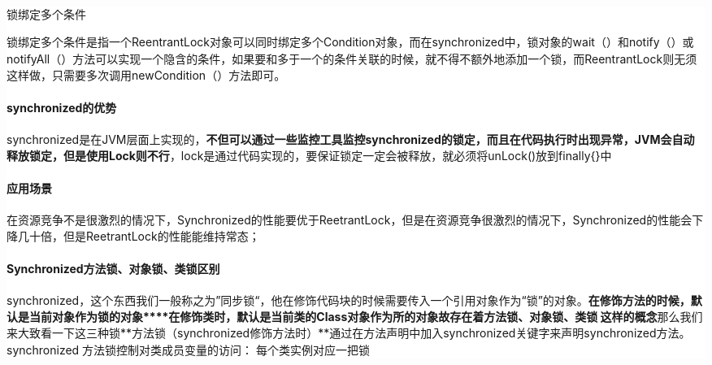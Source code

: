 锁绑定多个条件

锁绑定多个条件是指一个ReentrantLock对象可以同时绑定多个Condition对象，而在synchronized中，锁对象的wait（）和notify（）或notifyAll（）方法可以实现一个隐含的条件，如果要和多于一个的条件关联的时候，就不得不额外地添加一个锁，而ReentrantLock则无须这样做，只需要多次调用newCondition（）方法即可。

#### synchronized的优势

synchronized是在JVM层面上实现的，**不但可以通过一些监控工具监控synchronized的锁定，而且在代码执行时出现异常，JVM会自动释放锁定，但是使用Lock则不行**，lock是通过代码实现的，要保证锁定一定会被释放，就必须将unLock()放到finally{}中

#### 应用场景

在资源竞争不是很激烈的情况下，Synchronized的性能要优于ReetrantLock，但是在资源竞争很激烈的情况下，Synchronized的性能会下降几十倍，但是ReetrantLock的性能能维持常态；

#### Synchronized方法锁、对象锁、类锁区别

synchronized，这个东西我们一般称之为”同步锁“，他在修饰代码块的时候需要传入一个引用对象作为“锁”的对象。**在修饰方法的时候，默认是当前对象作为锁的对象****在修饰类时，默认是当前类的Class对象作为所的对象故存在着方法锁、对象锁、类锁 这样的概念**那么我们来大致看一下这三种锁**方法锁（synchronized修饰方法时）**通过在方法声明中加入synchronized关键字来声明synchronized方法。
synchronized 方法锁控制对类成员变量的访问：
每个类实例对应一把锁